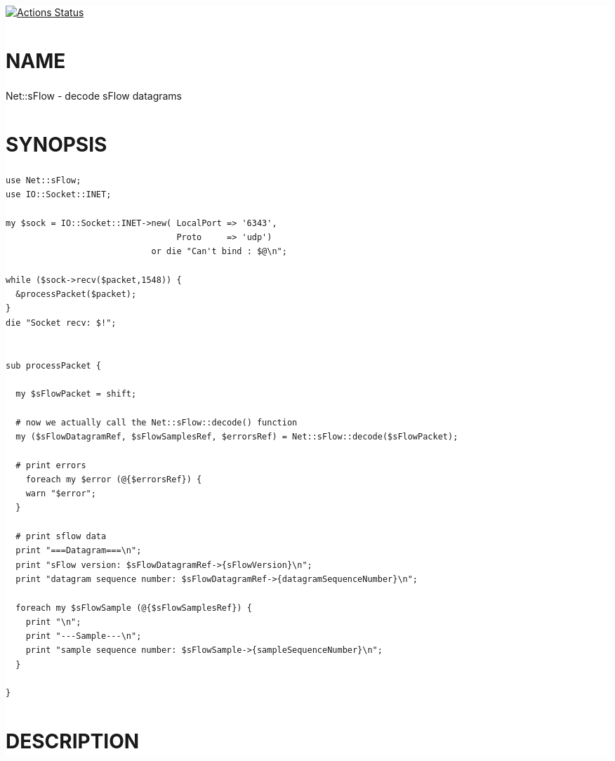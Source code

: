 [![Actions Status](https://github.com/fooelisa/perl-net-sflow/actions/workflows/test.yml/badge.svg)](https://github.com/fooelisa/perl-net-sflow/actions)
# NAME

Net::sFlow - decode sFlow datagrams

# SYNOPSIS

    use Net::sFlow;
    use IO::Socket::INET;

    my $sock = IO::Socket::INET->new( LocalPort => '6343',
                                      Proto     => 'udp')
                                 or die "Can't bind : $@\n";

    while ($sock->recv($packet,1548)) {
      &processPacket($packet);
    }
    die "Socket recv: $!";


    sub processPacket {

      my $sFlowPacket = shift;

      # now we actually call the Net::sFlow::decode() function
      my ($sFlowDatagramRef, $sFlowSamplesRef, $errorsRef) = Net::sFlow::decode($sFlowPacket);

      # print errors
        foreach my $error (@{$errorsRef}) {
        warn "$error";
      }

      # print sflow data
      print "===Datagram===\n";
      print "sFlow version: $sFlowDatagramRef->{sFlowVersion}\n";
      print "datagram sequence number: $sFlowDatagramRef->{datagramSequenceNumber}\n";

      foreach my $sFlowSample (@{$sFlowSamplesRef}) {
        print "\n";
        print "---Sample---\n";
        print "sample sequence number: $sFlowSample->{sampleSequenceNumber}\n";
      }

    }

# DESCRIPTION
